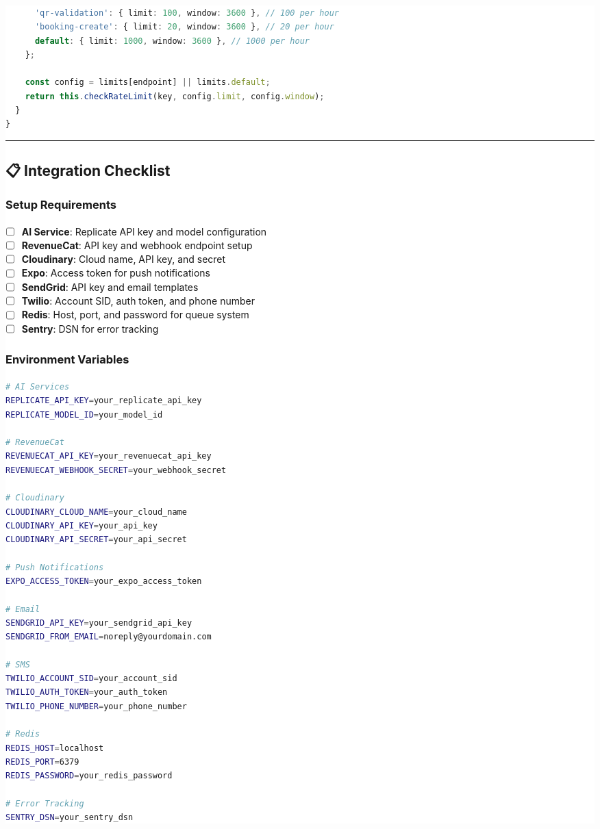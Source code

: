```typescript
      'qr-validation': { limit: 100, window: 3600 }, // 100 per hour
      'booking-create': { limit: 20, window: 3600 }, // 20 per hour
      default: { limit: 1000, window: 3600 }, // 1000 per hour
    };

    const config = limits[endpoint] || limits.default;
    return this.checkRateLimit(key, config.limit, config.window);
  }
}
```

---

## 📋 Integration Checklist

### Setup Requirements

- [ ] **AI Service**: Replicate API key and model configuration
- [ ] **RevenueCat**: API key and webhook endpoint setup
- [ ] **Cloudinary**: Cloud name, API key, and secret
- [ ] **Expo**: Access token for push notifications
- [ ] **SendGrid**: API key and email templates
- [ ] **Twilio**: Account SID, auth token, and phone number
- [ ] **Redis**: Host, port, and password for queue system
- [ ] **Sentry**: DSN for error tracking

### Environment Variables

```bash
# AI Services
REPLICATE_API_KEY=your_replicate_api_key
REPLICATE_MODEL_ID=your_model_id

# RevenueCat
REVENUECAT_API_KEY=your_revenuecat_api_key
REVENUECAT_WEBHOOK_SECRET=your_webhook_secret

# Cloudinary
CLOUDINARY_CLOUD_NAME=your_cloud_name
CLOUDINARY_API_KEY=your_api_key
CLOUDINARY_API_SECRET=your_api_secret

# Push Notifications
EXPO_ACCESS_TOKEN=your_expo_access_token

# Email
SENDGRID_API_KEY=your_sendgrid_api_key
SENDGRID_FROM_EMAIL=noreply@yourdomain.com

# SMS
TWILIO_ACCOUNT_SID=your_account_sid
TWILIO_AUTH_TOKEN=your_auth_token
TWILIO_PHONE_NUMBER=your_phone_number

# Redis
REDIS_HOST=localhost
REDIS_PORT=6379
REDIS_PASSWORD=your_redis_password

# Error Tracking
SENTRY_DSN=your_sentry_dsn
```
